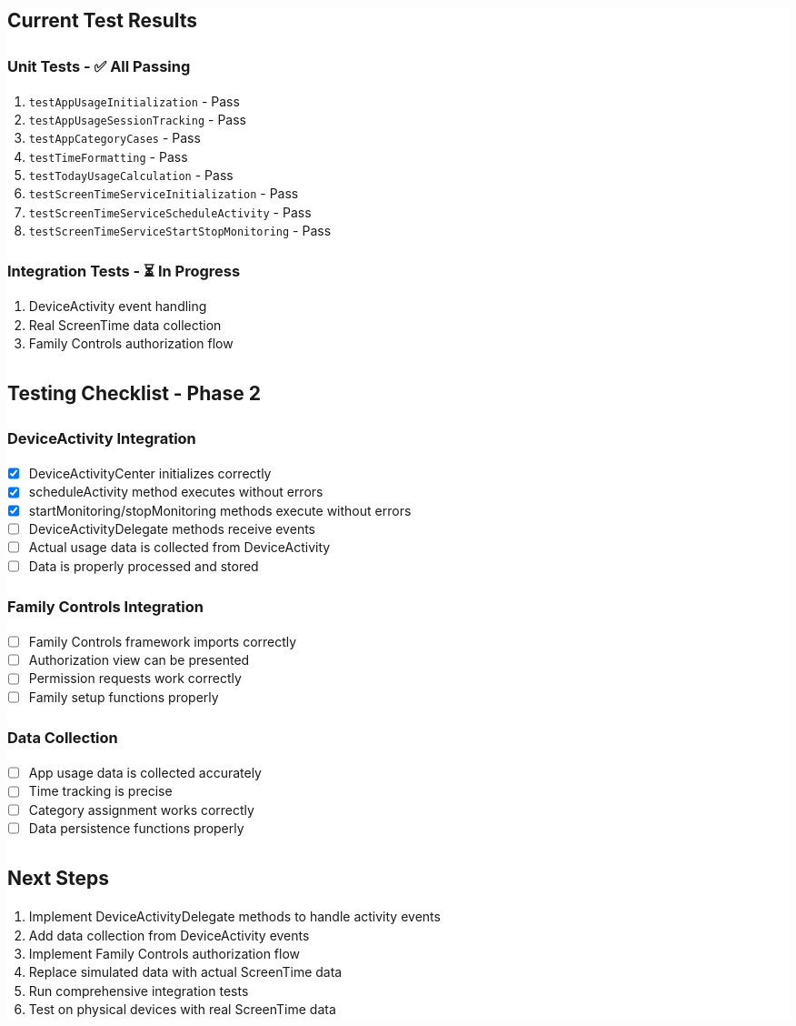 ## Current Test Results

### Unit Tests - ✅ All Passing
1. `testAppUsageInitialization` - Pass
2. `testAppUsageSessionTracking` - Pass
3. `testAppCategoryCases` - Pass
4. `testTimeFormatting` - Pass
5. `testTodayUsageCalculation` - Pass
6. `testScreenTimeServiceInitialization` - Pass
7. `testScreenTimeServiceScheduleActivity` - Pass
8. `testScreenTimeServiceStartStopMonitoring` - Pass

### Integration Tests - ⏳ In Progress
1. DeviceActivity event handling
2. Real ScreenTime data collection
3. Family Controls authorization flow

## Testing Checklist - Phase 2

### DeviceActivity Integration
- [x] DeviceActivityCenter initializes correctly
- [x] scheduleActivity method executes without errors
- [x] startMonitoring/stopMonitoring methods execute without errors
- [ ] DeviceActivityDelegate methods receive events
- [ ] Actual usage data is collected from DeviceActivity
- [ ] Data is properly processed and stored

### Family Controls Integration
- [ ] Family Controls framework imports correctly
- [ ] Authorization view can be presented
- [ ] Permission requests work correctly
- [ ] Family setup functions properly

### Data Collection
- [ ] App usage data is collected accurately
- [ ] Time tracking is precise
- [ ] Category assignment works correctly
- [ ] Data persistence functions properly

## Next Steps

1. Implement DeviceActivityDelegate methods to handle activity events
2. Add data collection from DeviceActivity events
3. Implement Family Controls authorization flow
4. Replace simulated data with actual ScreenTime data
5. Run comprehensive integration tests
6. Test on physical devices with real ScreenTime data
